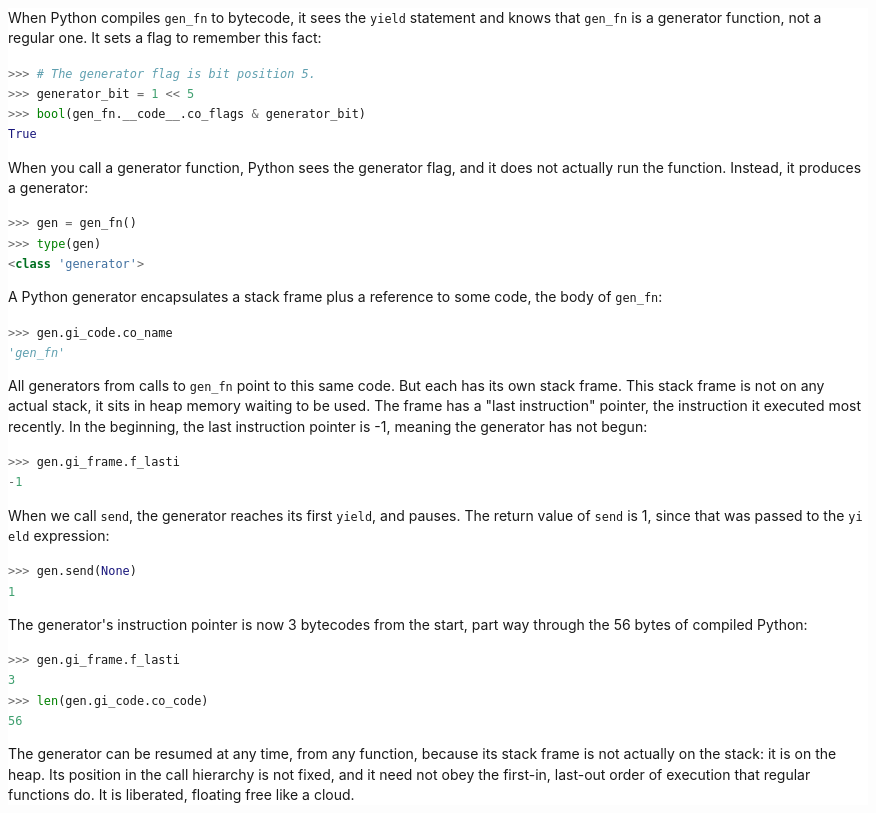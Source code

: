 When Python compiles `gen_fn` to bytecode, it sees the `yield` statement and knows that `gen_fn` is a generator function, not a regular one. It sets a flag to remember this fact:

```python
>>> # The generator flag is bit position 5.
>>> generator_bit = 1 << 5
>>> bool(gen_fn.__code__.co_flags & generator_bit)
True
```

When you call a generator function, Python sees the generator flag, and it does not actually run the function. Instead, it produces a generator:

```python
>>> gen = gen_fn()
>>> type(gen)
<class 'generator'>
```

A Python generator encapsulates a stack frame plus a reference to some code, the body of `gen_fn`:

```python
>>> gen.gi_code.co_name
'gen_fn'
```

All generators from calls to `gen_fn` point to this same code. But each has its own stack frame. This stack frame is not on any actual stack, it sits in heap memory waiting to be used. The frame has a "last instruction" pointer, the instruction it executed most recently. In the beginning, the last instruction pointer is -1, meaning the generator has not begun:

```python
>>> gen.gi_frame.f_lasti
-1
```

When we call `send`, the generator reaches its first `yield`, and pauses. The return value of `send` is 1, since that was passed to the `yield` expression:

```python
>>> gen.send(None)
1
```

The generator's instruction pointer is now 3 bytecodes from the start, part way through the 56 bytes of compiled Python:

```python
>>> gen.gi_frame.f_lasti
3
>>> len(gen.gi_code.co_code)
56
```

The generator can be resumed at any time, from any function, because its stack frame is not actually on the stack: it is on the heap. Its position in the call hierarchy is not fixed, and it need not obey the first-in, last-out order of execution that regular functions do. It is liberated, floating free like a cloud.
